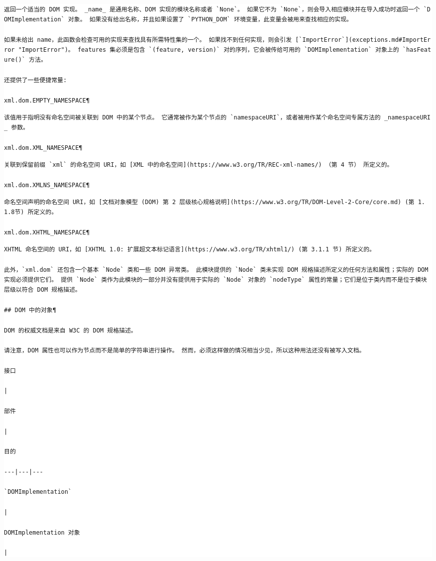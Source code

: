 
~~~
返回一个适当的 DOM 实现。 _name_ 是通用名称、DOM 实现的模块名称或者 `None`。 如果它不为 `None`，则会导入相应模块并在导入成功时返回一个 `DOMImplementation` 对象。 如果没有给出名称，并且如果设置了 `PYTHON_DOM` 环境变量，此变量会被用来查找相应的实现。

如果未给出 name，此函数会检查可用的实现来查找具有所需特性集的一个。 如果找不到任何实现，则会引发 [`ImportError`](exceptions.md#ImportError "ImportError")。 features 集必须是包含 `(feature, version)` 对的序列，它会被传给可用的 `DOMImplementation` 对象上的 `hasFeature()` 方法。

还提供了一些便捷常量:

xml.dom.EMPTY_NAMESPACE¶
~~~
    

~~~
该值用于指明没有命名空间被关联到 DOM 中的某个节点。 它通常被作为某个节点的 `namespaceURI`，或者被用作某个命名空间专属方法的 _namespaceURI_ 参数。

xml.dom.XML_NAMESPACE¶
~~~
    

~~~
关联到保留前缀 `xml` 的命名空间 URI，如 [XML 中的命名空间](https://www.w3.org/TR/REC-xml-names/) （第 4 节） 所定义的。

xml.dom.XMLNS_NAMESPACE¶
~~~
    

~~~
命名空间声明的命名空间 URI，如 [文档对象模型 (DOM) 第 2 层级核心规格说明](https://www.w3.org/TR/DOM-Level-2-Core/core.md) (第 1.1.8节) 所定义的。

xml.dom.XHTML_NAMESPACE¶
~~~
    

~~~
XHTML 命名空间的 URI，如 [XHTML 1.0: 扩展超文本标记语言](https://www.w3.org/TR/xhtml1/) (第 3.1.1 节) 所定义的。

此外，`xml.dom` 还包含一个基本 `Node` 类和一些 DOM 异常类。 此模块提供的 `Node` 类未实现 DOM 规格描述所定义的任何方法和属性；实际的 DOM 实现必须提供它们。 提供 `Node` 类作为此模块的一部分并没有提供用于实际的 `Node` 对象的 `nodeType` 属性的常量；它们是位于类内而不是位于模块层级以符合 DOM 规格描述。

## DOM 中的对象¶

DOM 的权威文档是来自 W3C 的 DOM 规格描述。

请注意，DOM 属性也可以作为节点而不是简单的字符串进行操作。 然而，必须这样做的情况相当少见，所以这种用法还没有被写入文档。

接口

|

部件

|

目的  
  
---|---|---  
  
`DOMImplementation`

|

DOMImplementation 对象

|

~~~